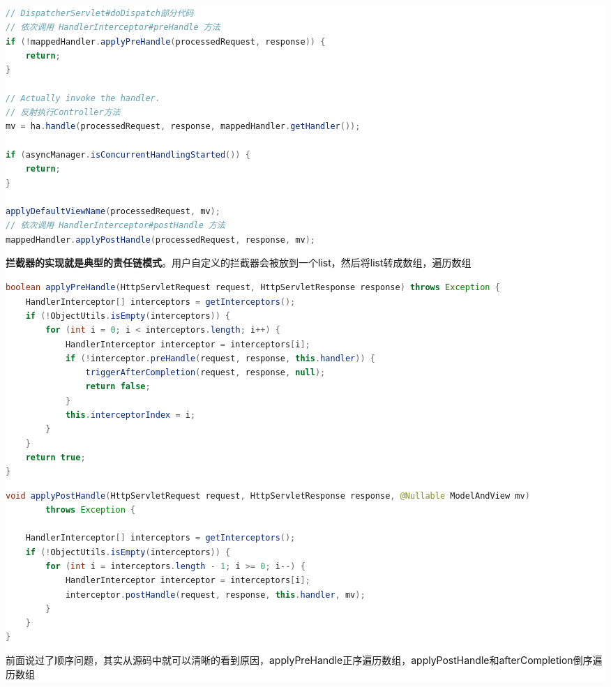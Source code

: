 ```java
// DispatcherServlet#doDispatch部分代码
// 依次调用 HandlerInterceptor#preHandle 方法
if (!mappedHandler.applyPreHandle(processedRequest, response)) {
    return;
}

// Actually invoke the handler.
// 反射执行Controller方法
mv = ha.handle(processedRequest, response, mappedHandler.getHandler());

if (asyncManager.isConcurrentHandlingStarted()) {
    return;
}

applyDefaultViewName(processedRequest, mv);
// 依次调用 HandlerInterceptor#postHandle 方法
mappedHandler.applyPostHandle(processedRequest, response, mv);
```

**拦截器的实现就是典型的责任链模式**。用户自定义的拦截器会被放到一个list，然后将list转成数组，遍历数组
```java
boolean applyPreHandle(HttpServletRequest request, HttpServletResponse response) throws Exception {
    HandlerInterceptor[] interceptors = getInterceptors();
    if (!ObjectUtils.isEmpty(interceptors)) {
        for (int i = 0; i < interceptors.length; i++) {
            HandlerInterceptor interceptor = interceptors[i];
            if (!interceptor.preHandle(request, response, this.handler)) {
                triggerAfterCompletion(request, response, null);
                return false;
            }
            this.interceptorIndex = i;
        }
    }
    return true;
}
```

```java
void applyPostHandle(HttpServletRequest request, HttpServletResponse response, @Nullable ModelAndView mv)
        throws Exception {

    HandlerInterceptor[] interceptors = getInterceptors();
    if (!ObjectUtils.isEmpty(interceptors)) {
        for (int i = interceptors.length - 1; i >= 0; i--) {
            HandlerInterceptor interceptor = interceptors[i];
            interceptor.postHandle(request, response, this.handler, mv);
        }
    }
}
```
前面说过了顺序问题，其实从源码中就可以清晰的看到原因，applyPreHandle正序遍历数组，applyPostHandle和afterCompletion倒序遍历数组